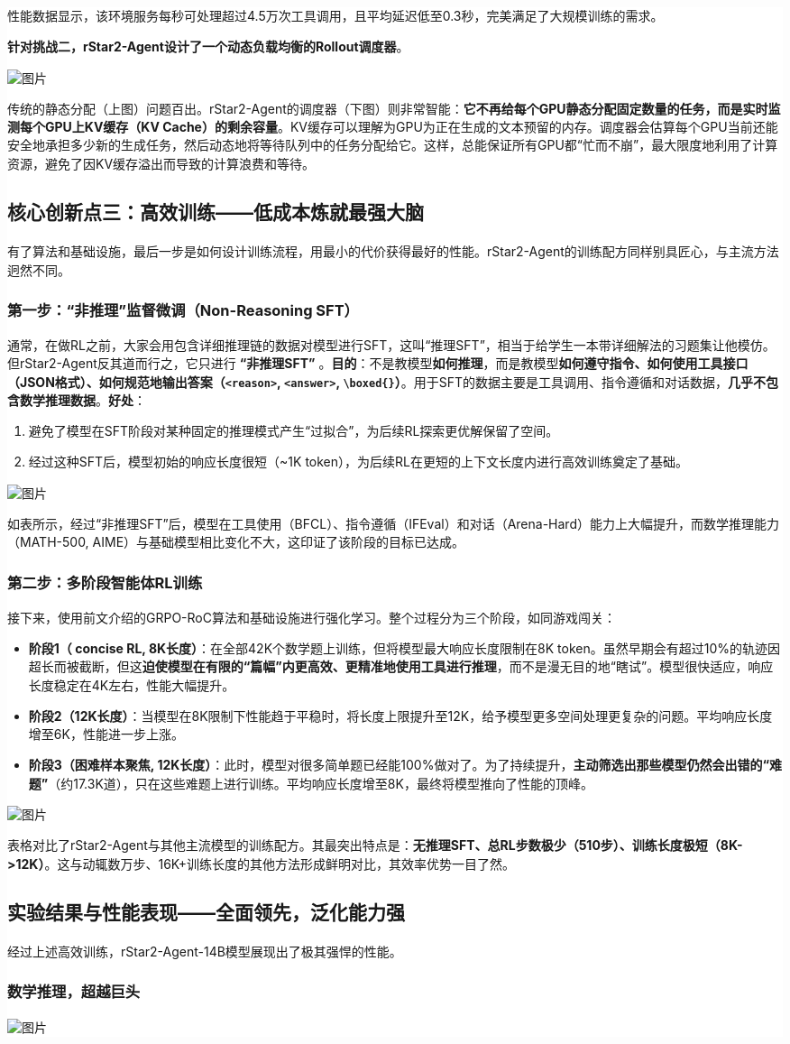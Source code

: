 性能数据显示，该环境服务每秒可处理超过4.5万次工具调用，且平均延迟低至0.3秒，完美满足了大规模训练的需求。

**针对挑战二，rStar2-Agent设计了一个动态负载均衡的Rollout调度器**。

![图片](https://mmbiz.qpic.cn/mmbiz_png/gKaxjIx6bag91mbkarYwBibrPYYXlqHchO2JaPbHcVs3ZPvGcRf2uEIXpDCPVhg7msCddCribJKUB0UCpW8CV3Fw/640?wx_fmt=png&from=appmsg&tp=wxpic&wxfrom=5&wx_lazy=1#imgIndex=7)

传统的静态分配（上图）问题百出。rStar2-Agent的调度器（下图）则非常智能：**它不再给每个GPU静态分配固定数量的任务，而是实时监测每个GPU上KV缓存（KV Cache）的剩余容量**。KV缓存可以理解为GPU为正在生成的文本预留的内存。调度器会估算每个GPU当前还能安全地承担多少新的生成任务，然后动态地将等待队列中的任务分配给它。这样，总能保证所有GPU都“忙而不崩”，最大限度地利用了计算资源，避免了因KV缓存溢出而导致的计算浪费和等待。

## 核心创新点三：高效训练——低成本炼就最强大脑

有了算法和基础设施，最后一步是如何设计训练流程，用最小的代价获得最好的性能。rStar2-Agent的训练配方同样别具匠心，与主流方法迥然不同。

### 第一步：“非推理”监督微调（Non-Reasoning SFT）

通常，在做RL之前，大家会用包含详细推理链的数据对模型进行SFT，这叫“推理SFT”，相当于给学生一本带详细解法的习题集让他模仿。但rStar2-Agent反其道而行之，它只进行 **“非推理SFT”** 。**目的**：不是教模型**如何推理**，而是教模型**如何遵守指令、如何使用工具接口（JSON格式）、如何规范地输出答案（`<reason>`, `<answer>`, `\boxed{}`）**。用于SFT的数据主要是工具调用、指令遵循和对话数据，**几乎不包含数学推理数据**。**好处**：

1. 避免了模型在SFT阶段对某种固定的推理模式产生“过拟合”，为后续RL探索更优解保留了空间。
    
2. 经过这种SFT后，模型初始的响应长度很短（~1K token），为后续RL在更短的上下文长度内进行高效训练奠定了基础。
    

![图片](https://mmbiz.qpic.cn/mmbiz_png/gKaxjIx6bag91mbkarYwBibrPYYXlqHch2ics3E5ciaEJ0KZ9Vo4cLFiawGVHs6MCib5TG5quoDXJ01wuGHG8VRibwzA/640?wx_fmt=png&from=appmsg&tp=wxpic&wxfrom=5&wx_lazy=1#imgIndex=8)

如表所示，经过“非推理SFT”后，模型在工具使用（BFCL）、指令遵循（IFEval）和对话（Arena-Hard）能力上大幅提升，而数学推理能力（MATH-500, AIME）与基础模型相比变化不大，这印证了该阶段的目标已达成。

### 第二步：多阶段智能体RL训练

接下来，使用前文介绍的GRPO-RoC算法和基础设施进行强化学习。整个过程分为三个阶段，如同游戏闯关：

- **阶段1（ concise RL, 8K长度）**：在全部42K个数学题上训练，但将模型最大响应长度限制在8K token。虽然早期会有超过10%的轨迹因超长而被截断，但这**迫使模型在有限的“篇幅”内更高效、更精准地使用工具进行推理**，而不是漫无目的地“瞎试”。模型很快适应，响应长度稳定在4K左右，性能大幅提升。
    
- **阶段2（12K长度）**：当模型在8K限制下性能趋于平稳时，将长度上限提升至12K，给予模型更多空间处理更复杂的问题。平均响应长度增至6K，性能进一步上涨。
    
- **阶段3（困难样本聚焦, 12K长度）**：此时，模型对很多简单题已经能100%做对了。为了持续提升，**主动筛选出那些模型仍然会出错的“难题”**（约17.3K道），只在这些难题上进行训练。平均响应长度增至8K，最终将模型推向了性能的顶峰。
    

![图片](https://mmbiz.qpic.cn/mmbiz_png/gKaxjIx6bag91mbkarYwBibrPYYXlqHchkcQBOboFYaSlWicnyYfxQfeYI9dSXH8g6Aib07CrJ5OSvxsmqsI708lA/640?wx_fmt=png&from=appmsg&tp=wxpic&wxfrom=5&wx_lazy=1#imgIndex=9)

表格对比了rStar2-Agent与其他主流模型的训练配方。其最突出特点是：**无推理SFT、总RL步数极少（510步）、训练长度极短（8K->12K）**。这与动辄数万步、16K+训练长度的其他方法形成鲜明对比，其效率优势一目了然。

## 实验结果与性能表现——全面领先，泛化能力强

经过上述高效训练，rStar2-Agent-14B模型展现出了极其强悍的性能。

### 数学推理，超越巨头

![图片](https://mmbiz.qpic.cn/mmbiz_png/gKaxjIx6bag91mbkarYwBibrPYYXlqHchABNT05RkPfYheGwMWBWJQ2dIgtueEab7JNsyTUm5T1c382Fw7NlPIQ/640?wx_fmt=png&from=appmsg&tp=wxpic&wxfrom=5&wx_lazy=1#imgIndex=10)
